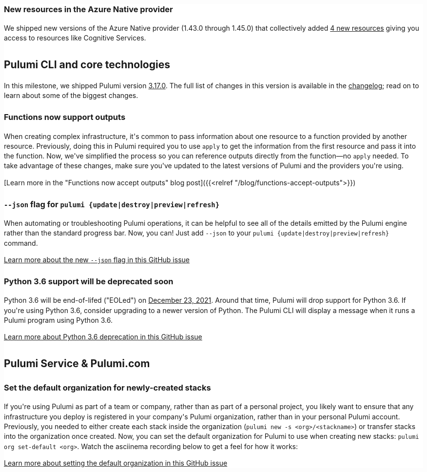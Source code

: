 ### New resources in the Azure Native provider

We shipped new versions of the Azure Native provider (1.43.0 through 1.45.0) that collectively added [4 new resources](https://github.com/pulumi/pulumi-azure-native/blob/master/CHANGELOG.md#1450-2021-11-05) giving you access to resources like Cognitive Services.

## Pulumi CLI and core technologies

In this milestone, we shipped Pulumi version [3.17.0](https://github.com/pulumi/pulumi/releases/tag/v3.17.0). The full list of changes in this version is available in the [changelog](https://github.com/pulumi/pulumi/blob/master/CHANGELOG.md); read on to learn about some of the biggest changes.

### Functions now support outputs

When creating complex infrastructure, it's common to pass information about one resource to a function provided by another resource. Previously, doing this in Pulumi required you to use `apply` to get the information from the first resource and pass it into the function. Now, we've simplified the process so you can reference outputs directly from the function—no `apply` needed. To take advantage of these changes, make sure you've updated to the latest versions of Pulumi and the providers you're using.

[Learn more in the "Functions now accept outputs" blog post]({{<relref "/blog/functions-accept-outputs">}})

### `--json` flag for `pulumi {update|destroy|preview|refresh}`

When automating or troubleshooting Pulumi operations, it can be helpful to see all of the details emitted by the Pulumi engine rather than the standard progress bar. Now, you can! Just add `--json` to your `pulumi {update|destroy|preview|refresh}` command.

[Learn more about the new `--json` flag in this GitHub issue](https://github.com/pulumi/pulumi/issues/2390)

### Python 3.6 support will be deprecated soon

Python 3.6 will be end-of-lifed ("EOLed") on [December 23, 2021](https://www.python.org/downloads/#:~:text=2016-12-23-,2021-12-23,-PEP%20494). Around that time, Pulumi will drop support for Python 3.6. If you're using Python 3.6, consider upgrading to a newer version of Python. The Pulumi CLI will display a message when it runs a Pulumi program using Python 3.6.

[Learn more about Python 3.6 deprecation in this GitHub issue](https://github.com/pulumi/pulumi/issues/8131)

## Pulumi Service & Pulumi.com

### Set the default organization for newly-created stacks

If you're using Pulumi as part of a team or company, rather than as part of a personal project, you likely want to ensure that any infrastructure you deploy is registered in your company's Pulumi organization, rather than in your personal Pulumi account. Previously, you needed to either create each stack inside the organization (`pulumi new -s <org>/<stackname>`) or transfer stacks into the organization once created. Now, you can set the default organization for Pulumi to use when creating new stacks: `pulumi org set-default <org>`. Watch the asciinema recording below to get a feel for how it works:

<script id="asciicast-9TQjcB0QGFGzj6MMzdfYUkwDc" src="https://asciinema.org/a/9TQjcB0QGFGzj6MMzdfYUkwDc.js" async></script>

[Learn more about setting the default organization in this GitHub issue](https://github.com/pulumi/pulumi/issues/3989)
